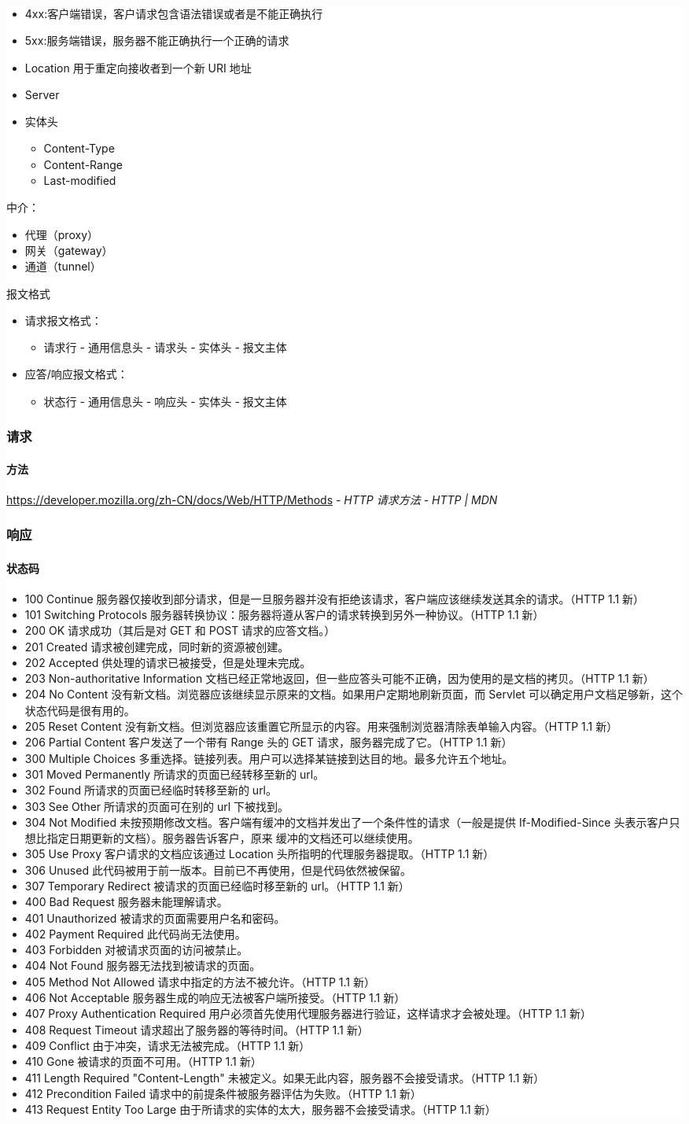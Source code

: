   - 4xx:客户端错误，客户请求包含语法错误或者是不能正确执行
  - 5xx:服务端错误，服务器不能正确执行一个正确的请求

  - Location	用于重定向接收者到一个新 URI 地址
  - Server

- 实体头
  - Content-Type
  - Content-Range
  - Last-modified

中介：
  - 代理（proxy）
  - 网关（gateway）
  - 通道（tunnel）

报文格式
  - 请求报文格式：
    - 请求行 - 通用信息头 - 请求头 - 实体头 - 报文主体

  - 应答/响应报文格式：
    - 状态行 - 通用信息头 - 响应头 - 实体头 - 报文主体

### 请求

#### 方法

https://developer.mozilla.org/zh-CN/docs/Web/HTTP/Methods - *HTTP 请求方法 - HTTP | MDN*

### 响应

#### 状态码

- 100 Continue 服务器仅接收到部分请求，但是一旦服务器并没有拒绝该请求，客户端应该继续发送其余的请求。（HTTP 1.1 新）
- 101 Switching Protocols 服务器转换协议：服务器将遵从客户的请求转换到另外一种协议。（HTTP 1.1 新）
- 200 OK 请求成功（其后是对 GET 和 POST 请求的应答文档。）
- 201 Created 请求被创建完成，同时新的资源被创建。
- 202 Accepted 供处理的请求已被接受，但是处理未完成。
- 203 Non-authoritative Information 文档已经正常地返回，但一些应答头可能不正确，因为使用的是文档的拷贝。（HTTP 1.1 新）
- 204 No Content 没有新文档。浏览器应该继续显示原来的文档。如果用户定期地刷新页面，而 Servlet 可以确定用户文档足够新，这个状态代码是很有用的。
- 205 Reset Content 没有新文档。但浏览器应该重置它所显示的内容。用来强制浏览器清除表单输入内容。（HTTP 1.1 新）
- 206 Partial Content 客户发送了一个带有 Range 头的 GET 请求，服务器完成了它。（HTTP 1.1 新）
- 300 Multiple Choices 多重选择。链接列表。用户可以选择某链接到达目的地。最多允许五个地址。
- 301 Moved Permanently 所请求的页面已经转移至新的 url。
- 302 Found 所请求的页面已经临时转移至新的 url。
- 303 See Other 所请求的页面可在别的 url 下被找到。
- 304 Not Modified 未按预期修改文档。客户端有缓冲的文档并发出了一个条件性的请求（一般是提供 If-Modified-Since 头表示客户只想比指定日期更新的文档）。服务器告诉客户，原来	缓冲的文档还可以继续使用。
- 305 Use Proxy 客户请求的文档应该通过 Location 头所指明的代理服务器提取。（HTTP 1.1 新）
- 306 Unused 此代码被用于前一版本。目前已不再使用，但是代码依然被保留。
- 307 Temporary Redirect 被请求的页面已经临时移至新的 url。（HTTP 1.1 新）
- 400 Bad Request 服务器未能理解请求。
- 401 Unauthorized 被请求的页面需要用户名和密码。
- 402 Payment Required 此代码尚无法使用。
- 403 Forbidden 对被请求页面的访问被禁止。
- 404 Not Found 服务器无法找到被请求的页面。
- 405 Method Not Allowed 请求中指定的方法不被允许。（HTTP 1.1 新）
- 406 Not Acceptable 服务器生成的响应无法被客户端所接受。（HTTP 1.1 新）
- 407 Proxy Authentication Required 用户必须首先使用代理服务器进行验证，这样请求才会被处理。（HTTP 1.1 新）
- 408 Request Timeout 请求超出了服务器的等待时间。（HTTP 1.1 新）
- 409 Conflict 由于冲突，请求无法被完成。（HTTP 1.1 新）
- 410 Gone 被请求的页面不可用。（HTTP 1.1 新）
- 411 Length Required "Content-Length" 未被定义。如果无此内容，服务器不会接受请求。（HTTP 1.1 新）
- 412 Precondition Failed 请求中的前提条件被服务器评估为失败。（HTTP 1.1 新）
- 413 Request Entity Too Large 由于所请求的实体的太大，服务器不会接受请求。（HTTP 1.1 新）